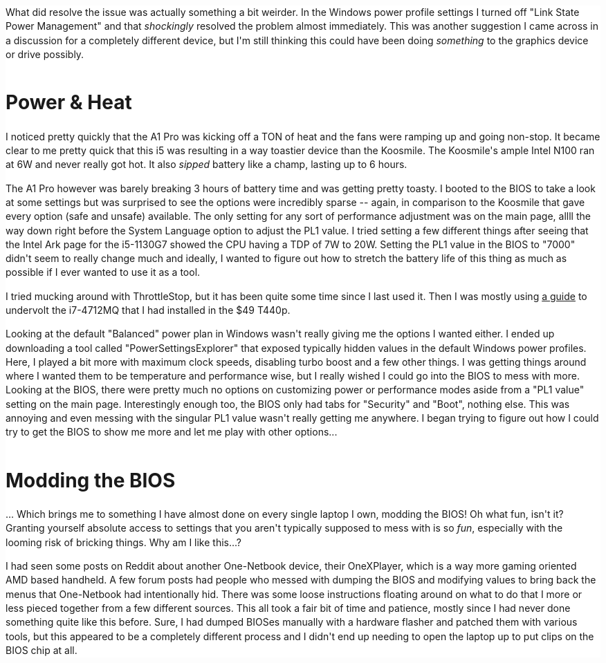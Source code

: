 What did resolve the issue was actually something a bit weirder. In the Windows power profile settings I turned off "Link State Power Management" and that _shockingly_ resolved the problem almost immediately. This was another suggestion I came across in a discussion for a completely different device, but I'm still thinking this could have been doing _something_ to the graphics device or drive possibly. 

# Power & Heat
I noticed pretty quickly that the A1 Pro was kicking off a TON of heat and the fans were ramping up and going non-stop. It became clear to me pretty quick that this i5 was resulting in a way toastier device than the Koosmile. The Koosmile's ample Intel N100 ran at 6W and never really got hot. It also _sipped_ battery like a champ, lasting up to 6 hours. 

The A1 Pro however was barely breaking 3 hours of battery time and was getting pretty toasty. I booted to the BIOS to take a look at some settings but was surprised to see the options were incredibly sparse -- again, in comparison to the Koosmile that gave every option (safe and unsafe) available. The only setting for any sort of performance adjustment was on the main page, allll the way down right before the System Language option to adjust the PL1 value. I tried setting a few different things after seeing that the Intel Ark page for the i5-1130G7 showed the CPU having a TDP of 7W to 20W. Setting the PL1 value in the BIOS to "7000" didn't seem to really change much and ideally, I wanted to figure out how to stretch the battery life of this thing as much as possible if I ever wanted to use it as a tool. 

I tried mucking around with ThrottleStop, but it has been quite some time since I last used it. Then I was mostly using [a guide](https://seiba.gitlab.io/thinkpad-t440p-upgrade-guide/) to undervolt the i7-4712MQ that I had installed in the $49 T440p. 

Looking at the default "Balanced" power plan in Windows wasn't really giving me the options I wanted either. I ended up downloading a tool called "PowerSettingsExplorer" that exposed typically hidden values in the default Windows power profiles. Here, I played a bit more with maximum clock speeds, disabling turbo boost and a few other things. I was getting things around where I wanted them to be temperature and performance wise, but I really wished I could go into the BIOS to mess with more. Looking at the BIOS, there were pretty much no options on customizing power or performance modes aside from a "PL1 value" setting on the main page. Interestingly enough too, the BIOS only had tabs for "Security" and "Boot", nothing else. This was annoying and even messing with the singular PL1 value wasn't really getting me anywhere.  I began trying to figure out how I could try to get the BIOS to show me more and let me play with other options...

# Modding the BIOS
... Which brings me to something I have almost done on every single laptop I own, modding the BIOS! Oh what fun, isn't it? Granting yourself absolute access to settings that you aren't typically supposed to mess with is so _fun_, especially with the looming risk of bricking things. Why am I like this...?

I had seen some posts on Reddit about another One-Netbook device, their OneXPlayer, which is a way more gaming oriented AMD based handheld. A few forum posts had people who messed with dumping the BIOS and modifying values to bring back the menus that One-Netbook had intentionally hid. There was some loose instructions floating around on what to do that I more or less pieced together from a few different sources. This all took a fair bit of time and patience, mostly since I had never done something quite like this before. Sure, I had dumped BIOSes manually with a hardware flasher and patched them with various tools, but this appeared to be a completely different process and I didn't end up needing to open the laptop up to put clips on the BIOS chip at all. 
